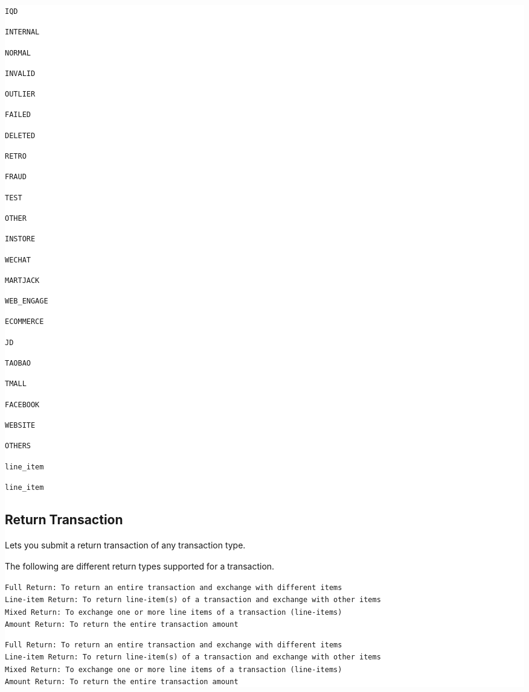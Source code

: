 `IQD`

`INTERNAL`

`NORMAL`

`INVALID`

`OUTLIER`

`FAILED`

`DELETED`

`RETRO`

`FRAUD`

`TEST`

`OTHER`

`INSTORE`

`WECHAT`

`MARTJACK`

`WEB_ENGAGE`

`ECOMMERCE`

`JD`

`TAOBAO`

`TMALL`

`FACEBOOK`

`WEBSITE`

`OTHERS`

`line_item`

`line_item`

## Return Transaction

Lets you submit a return transaction of any transaction type.

The following are different return types supported for a transaction.

```
Full Return: To return an entire transaction and exchange with different items
Line-item Return: To return line-item(s) of a transaction and exchange with other items
Mixed Return: To exchange one or more line items of a transaction (line-items)
Amount Return: To return the entire transaction amount
```

```
Full Return: To return an entire transaction and exchange with different items
Line-item Return: To return line-item(s) of a transaction and exchange with other items
Mixed Return: To exchange one or more line items of a transaction (line-items)
Amount Return: To return the entire transaction amount
```
